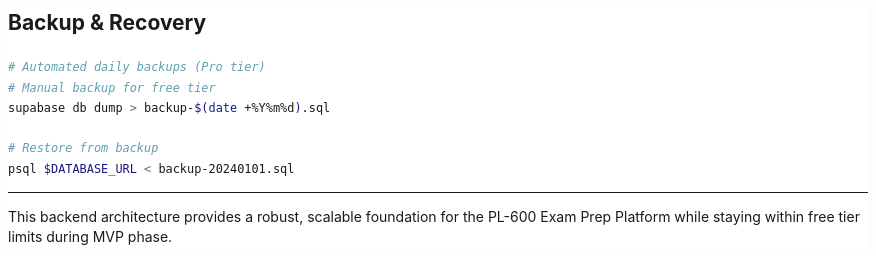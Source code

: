 ## Backup & Recovery

```bash
# Automated daily backups (Pro tier)
# Manual backup for free tier
supabase db dump > backup-$(date +%Y%m%d).sql

# Restore from backup
psql $DATABASE_URL < backup-20240101.sql
```

---

This backend architecture provides a robust, scalable foundation for the PL-600 Exam Prep Platform while staying within free tier limits during MVP phase.